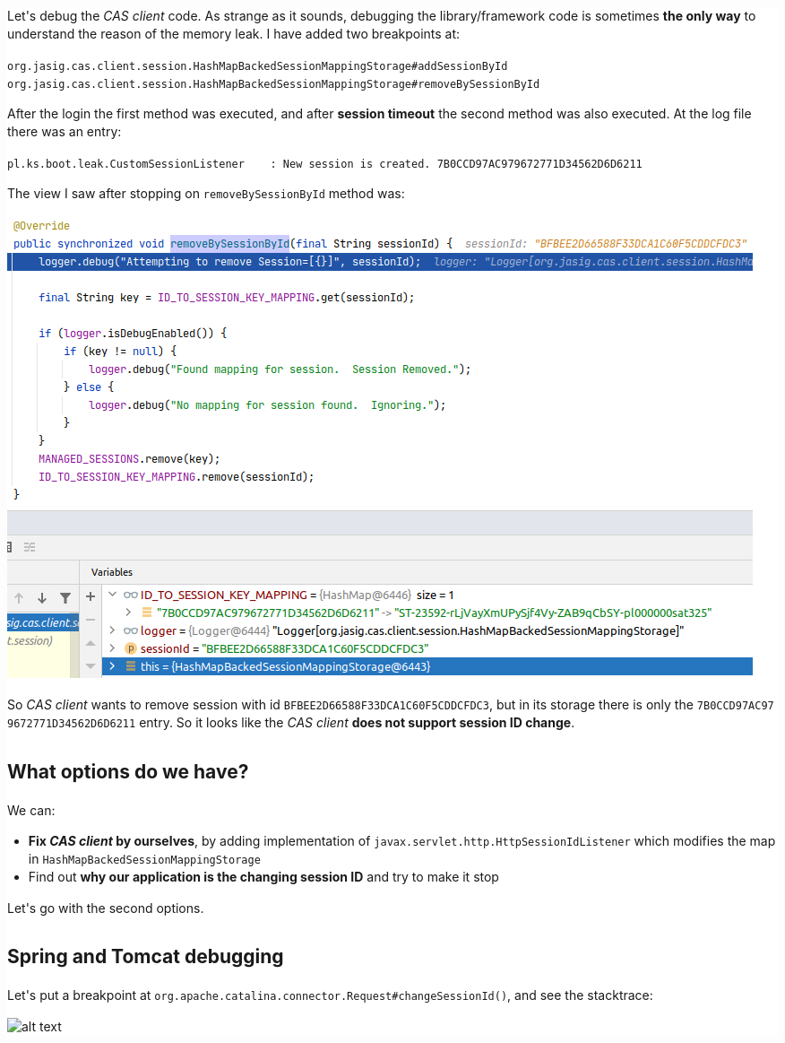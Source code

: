 Let's debug the _CAS client_ code. As strange as it sounds, debugging the library/framework code is sometimes **the only way** to understand the reason of the 
memory leak. I have added two breakpoints at:

```
org.jasig.cas.client.session.HashMapBackedSessionMappingStorage#addSessionById
org.jasig.cas.client.session.HashMapBackedSessionMappingStorage#removeBySessionById
```

After the login the first method was executed, and after **session timeout** the second method was also executed. At the log file there was an entry:

```
pl.ks.boot.leak.CustomSessionListener    : New session is created. 7B0CCD97AC979672771D34562D6D6211
``` 

The view I saw after stopping on ```removeBySessionById``` method was:

![alt text](/assets/casboot/8.png "img")
  
So _CAS client_ wants to remove session with id ```BFBEE2D66588F33DCA1C60F5CDDCFDC3```, but in its storage there is only the ```7B0CCD97AC979672771D34562D6D6211```
entry. So it looks like the _CAS client_ **does not support session ID change**. 

## What options do we have? 

We can:
* **Fix _CAS client_ by ourselves**, by adding implementation of ```javax.servlet.http.HttpSessionIdListener``` which modifies the map in
 ```HashMapBackedSessionMappingStorage```
* Find out **why our application is the changing session ID** and try to make it stop 

Let's go with the second options.

## Spring and Tomcat debugging

Let's put a breakpoint at ```org.apache.catalina.connector.Request#changeSessionId()```, and see the stacktrace:

![alt text](/assets/casboot/9.png "img")

 ```